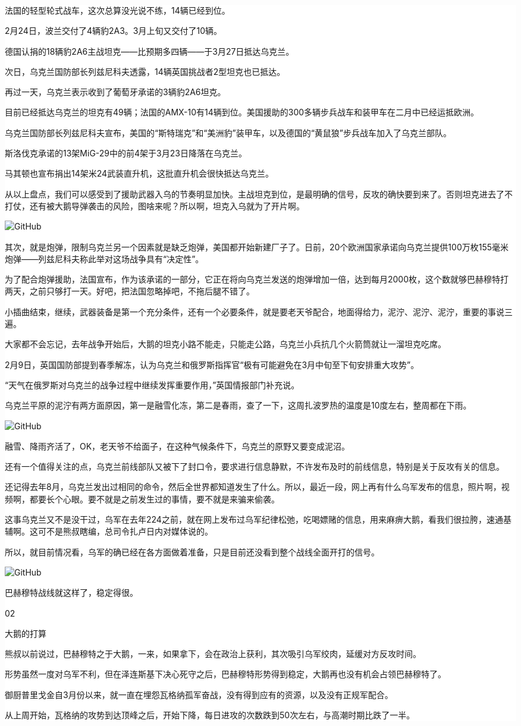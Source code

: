 法国的轻型轮式战车，这次总算没光说不练，14辆已经到位。

2月24日，波兰交付了4辆豹2A3。3月上旬又交付了10辆。

德国认捐的18辆豹2A6主战坦克——比预期多四辆——于3月27日抵达乌克兰。

次日，乌克兰国防部长列兹尼科夫透露，14辆英国挑战者2型坦克也已抵达。

再过一天，乌克兰表示收到了葡萄牙承诺的3辆豹2A6坦克。

目前已经抵达乌克兰的坦克有49辆；法国的AMX-10有14辆到位。美国援助的300多辆步兵战车和装甲车在二月中已经运抵欧洲。

乌克兰国防部长列兹尼科夫宣布，美国的“斯特瑞克”和“美洲豹”装甲车，以及德国的“黄鼠狼”步兵战车加入了乌克兰部队。

斯洛伐克承诺的13架MiG-29中的前4架于3月23日降落在乌克兰。

马其顿也宣布捐出14架米24武装直升机，这批直升机会很快抵达乌克兰。

从以上盘点，我们可以感受到了援助武器入乌的节奏明显加快。主战坦克到位，是最明确的信号，反攻的确快要到来了。否则坦克进去了不打仗，还有被大鹅导弹袭击的风险，图啥来呢？所以啊，坦克入乌就为了开片啊。

![GitHub](https://chinadigitaltimes.net/chinese/files/2023/04/post-694519-642ab7e329517.)

其次，就是炮弹，限制乌克兰另一个因素就是缺乏炮弹，美国都开始新建厂子了。日前，20个欧洲国家承诺向乌克兰提供100万枚155毫米炮弹——列兹尼科夫称此举对这场战争具有“决定性”。

为了配合炮弹援助，法国宣布，作为该承诺的一部分，它正在将向乌克兰发送的炮弹增加一倍，达到每月2000枚，这个数就够巴赫穆特打两天，之前只够打一天。好吧，把法国忽略掉吧，不拖后腿不错了。

小插曲结束，继续，武器装备是第一个充分条件，还有一个必要条件，就是要老天爷配合，地面得给力，泥泞、泥泞、泥泞，重要的事说三遍。

大家都不会忘记，去年战争开始后，大鹅的坦克小路不能走，只能走公路，乌克兰小兵抗几个火箭筒就让一溜坦克吃席。

2月9日，英国国防部提到春季解冻，认为乌克兰和俄罗斯指挥官“极有可能避免在3月中旬至下旬安排重大攻势”。

“天气在俄罗斯对乌克兰的战争过程中继续发挥重要作用，”英国情报部门补充说。

乌克兰平原的泥泞有两方面原因，第一是融雪化冻，第二是春雨，查了一下，这周扎波罗热的温度是10度左右，整周都在下雨。

![GitHub](https://chinadigitaltimes.net/chinese/files/2023/04/post-694519-642ab7e331593.)

融雪、降雨齐活了，OK，老天爷不给面子，在这种气候条件下，乌克兰的原野又要变成泥沼。

还有一个值得关注的点，乌克兰前线部队又被下了封口令，要求进行信息静默，不许发布及时的前线信息，特别是关于反攻有关的信息。

还记得去年8月，乌克兰发出过相同的命令，然后全世界都知道发生了什么。所以，最近一段，网上再有什么乌军发布的信息，照片啊，视频啊，都要长个心眼。要不就是之前发生过的事情，要不就是来骗来偷袭。

这事乌克兰又不是没干过，乌军在去年224之前，就在网上发布过乌军纪律松弛，吃喝嫖赌的信息，用来麻痹大鹅，看我们很拉胯，速通基辅啊。这可不是熊叔瞎编，总司令扎卢日内对媒体说的。

所以，就目前情况看，乌军的确已经在各方面做着准备，只是目前还没看到整个战线全面开打的信号。

![GitHub](https://chinadigitaltimes.net/chinese/files/2023/04/post-694519-642ab7e33dbd1.)

巴赫穆特战线就这样了，稳定得很。

02

大鹅的打算

熊叔以前说过，巴赫穆特之于大鹅，一来，如果拿下，会在政治上获利，其次吸引乌军绞肉，延缓对方反攻时间。

形势虽然一度对乌军不利，但在泽连斯基下决心死守之后，巴赫穆特形势得到稳定，大鹅再也没有机会占领巴赫穆特了。

御厨普里戈金自3月份以来，就一直在埋怨瓦格纳孤军奋战，没有得到应有的资源，以及没有正规军配合。

从上周开始，瓦格纳的攻势到达顶峰之后，开始下降，每日进攻的次数跌到50次左右，与高潮时期比跌了一半。
